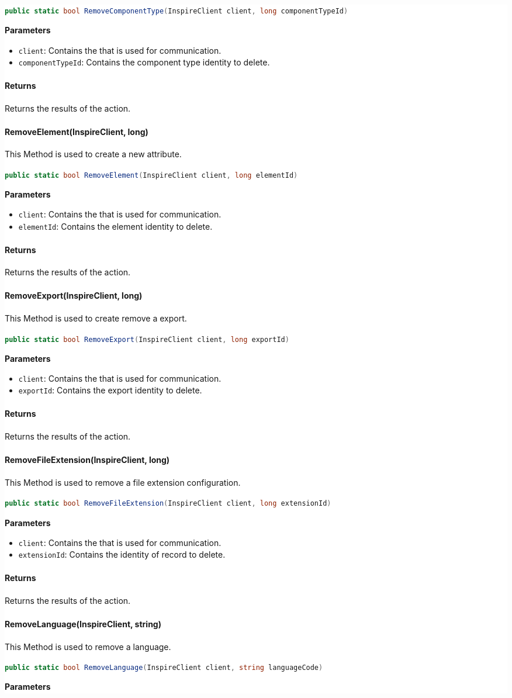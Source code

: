 ```csharp
public static bool RemoveComponentType(InspireClient client, long componentTypeId)
```
**Parameters**

- `client`: Contains the  that is used for communication.
- `componentTypeId`: Contains the component type identity to delete.
#### Returns
Returns the results of the action.

#### RemoveElement(InspireClient, long)
This Method is used to create a new attribute.

```csharp
public static bool RemoveElement(InspireClient client, long elementId)
```
**Parameters**

- `client`: Contains the  that is used for communication.
- `elementId`: Contains the element identity to delete.
#### Returns
Returns the results of the action.

#### RemoveExport(InspireClient, long)
This Method is used to create remove a export.

```csharp
public static bool RemoveExport(InspireClient client, long exportId)
```
**Parameters**

- `client`: Contains the  that is used for communication.
- `exportId`: Contains the export identity to delete.
#### Returns
Returns the results of the action.

#### RemoveFileExtension(InspireClient, long)
This Method is used to remove a file extension configuration.

```csharp
public static bool RemoveFileExtension(InspireClient client, long extensionId)
```
**Parameters**

- `client`: Contains the  that is used for communication.
- `extensionId`: Contains the identity of record to delete.
#### Returns
Returns the results of the action.

#### RemoveLanguage(InspireClient, string)
This Method is used to remove a language.

```csharp
public static bool RemoveLanguage(InspireClient client, string languageCode)
```
**Parameters**
